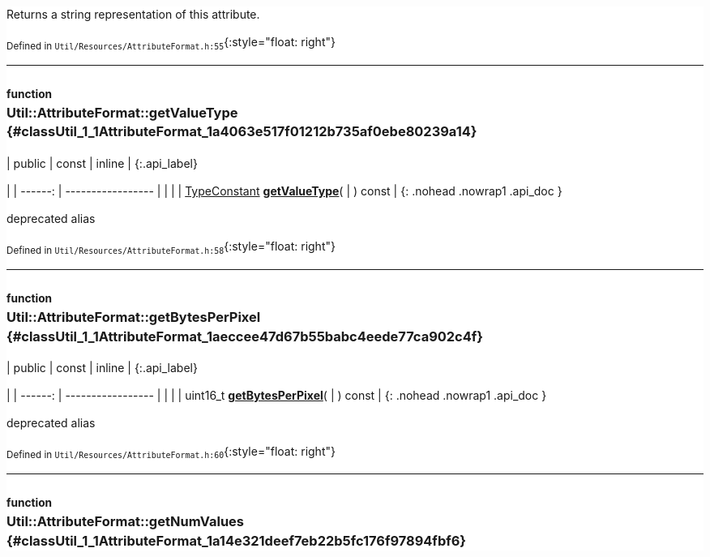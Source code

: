 Returns a string representation of this attribute.





<sub>Defined in `Util/Resources/AttributeFormat.h:55`</sub>{:style="float: right"}

-------------------------------------------------------------------

### <small>function</small><br/> Util::AttributeFormat::getValueType {#classUtil_1_1AttributeFormat_1a4063e517f01212b735af0ebe80239a14}

| public | const | inline |
{:.api_label}

|
| ------: | ----------------- |
|  |
| [TypeConstant](group%5F%5Futil%5F%5Fhelper#group%5F%5Futil%5F%5Fhelper_1ga1a435620d3040a5fff9aa70ec2be94a1) **[getValueType](#classUtil_1_1AttributeFormat_1a4063e517f01212b735af0ebe80239a14)**( |  ) const |
{: .nohead .nowrap1 .api_doc }

deprecated alias





<sub>Defined in `Util/Resources/AttributeFormat.h:58`</sub>{:style="float: right"}

-------------------------------------------------------------------

### <small>function</small><br/> Util::AttributeFormat::getBytesPerPixel {#classUtil_1_1AttributeFormat_1aeccee47d67b55babc4eede77ca902c4f}

| public | const | inline |
{:.api_label}

|
| ------: | ----------------- |
|  |
| uint16_t **[getBytesPerPixel](#classUtil_1_1AttributeFormat_1aeccee47d67b55babc4eede77ca902c4f)**( |  ) const |
{: .nohead .nowrap1 .api_doc }

deprecated alias





<sub>Defined in `Util/Resources/AttributeFormat.h:60`</sub>{:style="float: right"}

-------------------------------------------------------------------

### <small>function</small><br/> Util::AttributeFormat::getNumValues {#classUtil_1_1AttributeFormat_1a14e321deef7eb22b5fc176f97894fbf6}
